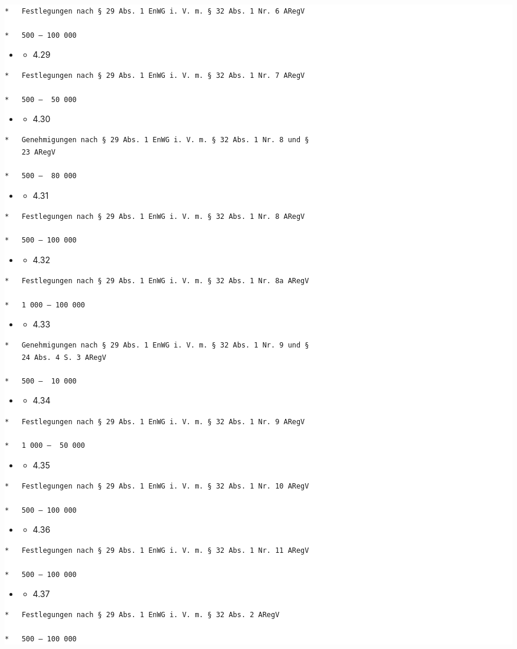    *   Festlegungen nach § 29 Abs. 1 EnWG i. V. m. § 32 Abs. 1 Nr. 6 ARegV

    *   500 – 100 000


*    *   4.29

    *   Festlegungen nach § 29 Abs. 1 EnWG i. V. m. § 32 Abs. 1 Nr. 7 ARegV

    *   500 –  50 000


*    *   4.30

    *   Genehmigungen nach § 29 Abs. 1 EnWG i. V. m. § 32 Abs. 1 Nr. 8 und §
        23 ARegV

    *   500 –  80 000


*    *   4.31

    *   Festlegungen nach § 29 Abs. 1 EnWG i. V. m. § 32 Abs. 1 Nr. 8 ARegV

    *   500 – 100 000


*    *   4.32

    *   Festlegungen nach § 29 Abs. 1 EnWG i. V. m. § 32 Abs. 1 Nr. 8a ARegV

    *   1 000 – 100 000


*    *   4.33

    *   Genehmigungen nach § 29 Abs. 1 EnWG i. V. m. § 32 Abs. 1 Nr. 9 und §
        24 Abs. 4 S. 3 ARegV

    *   500 –  10 000


*    *   4.34

    *   Festlegungen nach § 29 Abs. 1 EnWG i. V. m. § 32 Abs. 1 Nr. 9 ARegV

    *   1 000 –  50 000


*    *   4.35

    *   Festlegungen nach § 29 Abs. 1 EnWG i. V. m. § 32 Abs. 1 Nr. 10 ARegV

    *   500 – 100 000


*    *   4.36

    *   Festlegungen nach § 29 Abs. 1 EnWG i. V. m. § 32 Abs. 1 Nr. 11 ARegV

    *   500 – 100 000


*    *   4.37

    *   Festlegungen nach § 29 Abs. 1 EnWG i. V. m. § 32 Abs. 2 ARegV

    *   500 – 100 000
